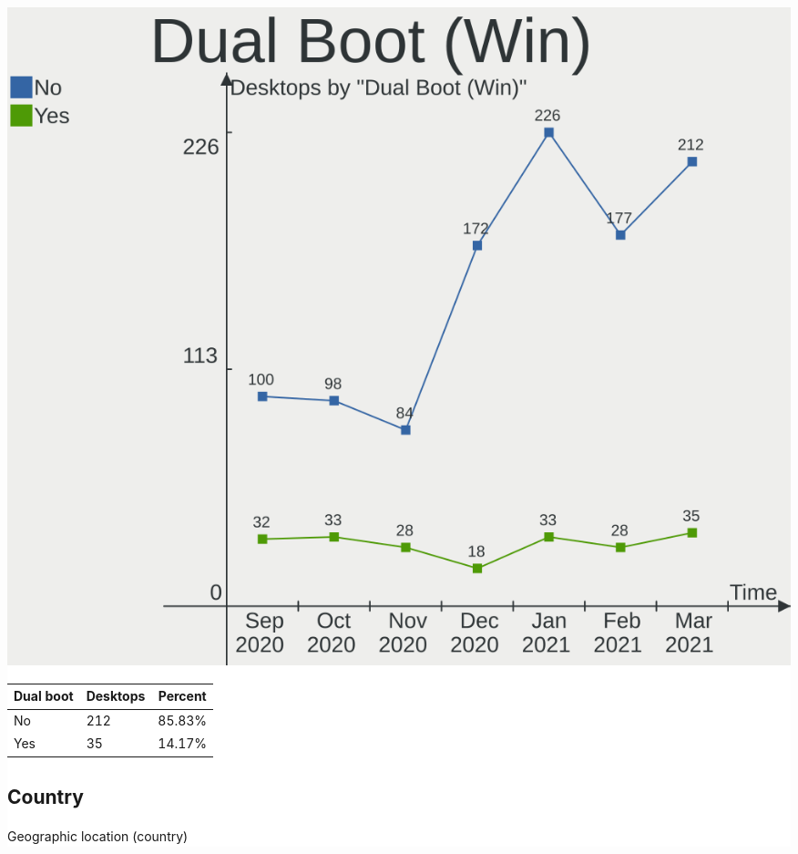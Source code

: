 ![Dual Boot (Win)](./images/line_chart/os_dual_boot_win.svg)

| Dual boot | Desktops | Percent |
|-----------|----------|---------|
| No        | 212      | 85.83%  |
| Yes       | 35       | 14.17%  |

Country
-------

Geographic location (country)
